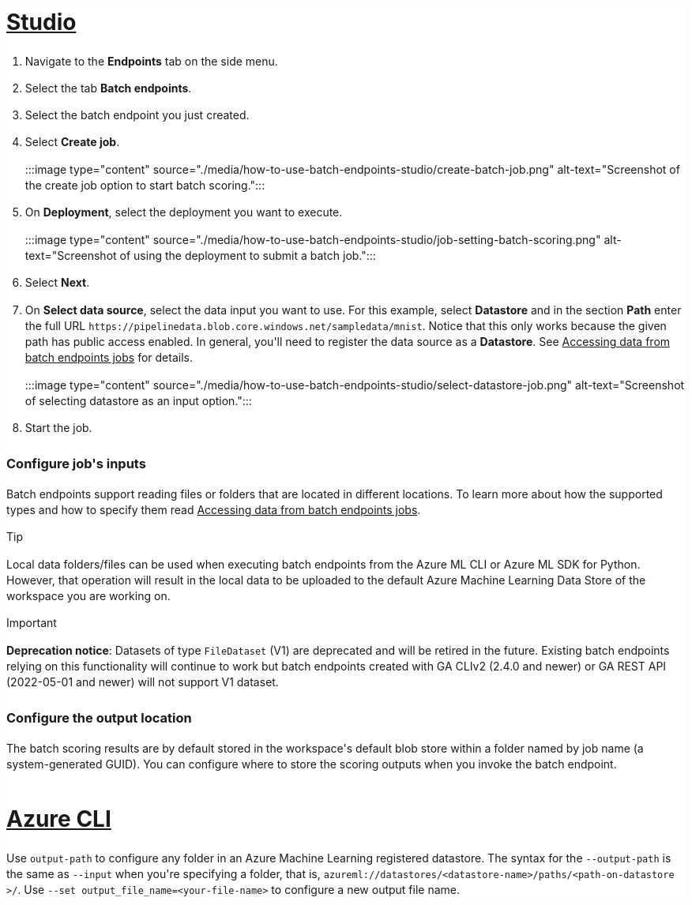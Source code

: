 # [Studio](#tab/azure-studio)

1. Navigate to the __Endpoints__ tab on the side menu.
1. Select the tab __Batch endpoints__.
1. Select the batch endpoint you just created.
1. Select __Create job__.

    :::image type="content" source="./media/how-to-use-batch-endpoints-studio/create-batch-job.png" alt-text="Screenshot of the create job option to start batch scoring.":::

1. On __Deployment__, select the deployment you want to execute.

    :::image type="content" source="./media/how-to-use-batch-endpoints-studio/job-setting-batch-scoring.png" alt-text="Screenshot of using the deployment to submit a batch job.":::

1. Select __Next__.
1. On __Select data source__, select the data input you want to use. For this example, select __Datastore__ and in the section __Path__ enter the full URL `https://pipelinedata.blob.core.windows.net/sampledata/mnist`. Notice that this only works because the given path has public access enabled. In general, you'll need to register the data source as a __Datastore__. See [Accessing data from batch endpoints jobs](how-to-access-data-batch-endpoints-jobs.md) for details.

    :::image type="content" source="./media/how-to-use-batch-endpoints-studio/select-datastore-job.png" alt-text="Screenshot of selecting datastore as an input option.":::

1. Start the job.


### Configure job's inputs

Batch endpoints support reading files or folders that are located in different locations. To learn more about how the supported types and how to specify them read [Accessing data from batch endpoints jobs](how-to-access-data-batch-endpoints-jobs.md).

> [!TIP]
> Local data folders/files can be used when executing batch endpoints from the Azure ML CLI or Azure ML SDK for Python. However, that operation will result in the local data to be uploaded to the default Azure Machine Learning Data Store of the workspace you are working on.

> [!IMPORTANT]
> __Deprecation notice__: Datasets of type `FileDataset` (V1) are deprecated and will be retired in the future. Existing batch endpoints relying on this functionality will continue to work but batch endpoints created with GA CLIv2 (2.4.0 and newer) or GA REST API (2022-05-01 and newer) will not support V1 dataset.

### Configure the output location

The batch scoring results are by default stored in the workspace's default blob store within a folder named by job name (a system-generated GUID). You can configure where to store the scoring outputs when you invoke the batch endpoint.

# [Azure CLI](#tab/azure-cli)
    
Use `output-path` to configure any folder in an Azure Machine Learning registered datastore. The syntax for the `--output-path` is the same as `--input` when you're specifying a folder, that is, `azureml://datastores/<datastore-name>/paths/<path-on-datastore>/`. Use `--set output_file_name=<your-file-name>` to configure a new output file name.
